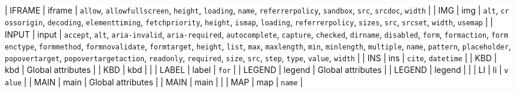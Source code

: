 | IFRAME     | iframe     | `allow`, `allowfullscreen`, `height`, `loading`, `name`, `referrerpolicy`, `sandbox`, `src`, `srcdoc`, `width`                                                                                                                                                                                                                                                                                                            |
| IMG        | img        | `alt`, `crossorigin`, `decoding`, `elementtiming`, `fetchpriority`, `height`, `ismap`, `loading`, `referrerpolicy`, `sizes`, `src`, `srcset`, `width`, `usemap`                                                                                                                                                                                                                                                           |
| INPUT      | input      | `accept`, `alt`, `aria-invalid`, `aria-required`, `autocomplete`, `capture`, `checked`, `dirname`, `disabled`, `form`, `formaction`, `formenctype`, `formmethod`, `formnovalidate`, `formtarget`, `height`, `list`, `max`, `maxlength`, `min`, `minlength`, `multiple`, `name`, `pattern`, `placeholder`, `popovertarget`, `popovertargetaction`, `readonly`, `required`, `size`, `src`, `step`, `type`, `value`, `width` |
| INS        | ins        | `cite`, `datetime`                                                                                                                                                                                                                                                                                                                                                                                                        |
| KBD        | kbd        | Global attributes                                                                                                                                                                                                                                                                                                                                                                                                         |
| KBD        | kbd        |                                                                                                                                                                                                                                                                                                                                                                                                                           |
| LABEL      | label      | `for`                                                                                                                                                                                                                                                                                                                                                                                                                     |
| LEGEND     | legend     | Global attributes                                                                                                                                                                                                                                                                                                                                                                                                         |
| LEGEND     | legend     |                                                                                                                                                                                                                                                                                                                                                                                                                           |
| LI         | li         | `value`                                                                                                                                                                                                                                                                                                                                                                                                                   |
| MAIN       | main       | Global attributes                                                                                                                                                                                                                                                                                                                                                                                                         |
| MAIN       | main       |                                                                                                                                                                                                                                                                                                                                                                                                                           |
| MAP        | map        | `name`                                                                                                                                                                                                                                                                                                                                                                                                                    |
